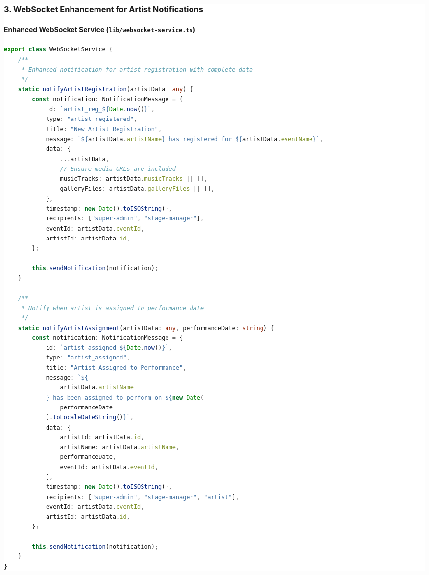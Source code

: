 ### 3. WebSocket Enhancement for Artist Notifications

#### Enhanced WebSocket Service (`lib/websocket-service.ts`)

```typescript
export class WebSocketService {
	/**
	 * Enhanced notification for artist registration with complete data
	 */
	static notifyArtistRegistration(artistData: any) {
		const notification: NotificationMessage = {
			id: `artist_reg_${Date.now()}`,
			type: "artist_registered",
			title: "New Artist Registration",
			message: `${artistData.artistName} has registered for ${artistData.eventName}`,
			data: {
				...artistData,
				// Ensure media URLs are included
				musicTracks: artistData.musicTracks || [],
				galleryFiles: artistData.galleryFiles || [],
			},
			timestamp: new Date().toISOString(),
			recipients: ["super-admin", "stage-manager"],
			eventId: artistData.eventId,
			artistId: artistData.id,
		};

		this.sendNotification(notification);
	}

	/**
	 * Notify when artist is assigned to performance date
	 */
	static notifyArtistAssignment(artistData: any, performanceDate: string) {
		const notification: NotificationMessage = {
			id: `artist_assigned_${Date.now()}`,
			type: "artist_assigned",
			title: "Artist Assigned to Performance",
			message: `${
				artistData.artistName
			} has been assigned to perform on ${new Date(
				performanceDate
			).toLocaleDateString()}`,
			data: {
				artistId: artistData.id,
				artistName: artistData.artistName,
				performanceDate,
				eventId: artistData.eventId,
			},
			timestamp: new Date().toISOString(),
			recipients: ["super-admin", "stage-manager", "artist"],
			eventId: artistData.eventId,
			artistId: artistData.id,
		};

		this.sendNotification(notification);
	}
}
```
